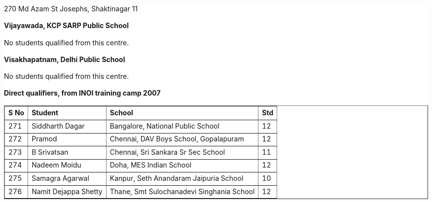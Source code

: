 <tr>
<td>270</td>
<td>Md Azam</td>
<td>St Josephs, Shaktinagar</td>
<td>11</td>

</table>

<p id="Vijayawada" style="font-weight:bold">Vijayawada, KCP SARP Public School</p>

<p>No students qualified from this centre.</p>

<p id="Visakhapatnam" style="font-weight:bold">Visakhapatnam, Delhi Public School</p>

<p>No students qualified from this centre.</p>

<p id="direct" style="font-weight:bold">Direct qualifiers, from INOI training camp 2007</p>

<table cellpadding="2" cellspacing="2" border="1" width="100%">
<tr>
<th align=left> S No</th>
<th align=left> Student </th>
<th align=left> School </th>
<th align=left> Std </th>
</tr>

<tr>
<td>271</td>
<td>Siddharth Dagar</td>
<td>Bangalore, National Public School</td>
<td>12</td>

<tr>
<td>272</td>
<td>Pramod</td>
<td>Chennai, DAV Boys School, Gopalapuram</td>
<td>12</td>

<tr>
<td>273</td>
<td>B Srivatsan</td>
<td>Chennai, Sri Sankara Sr Sec School</td>
<td>11</td>

<tr>
<td>274</td>
<td>Nadeem Moidu</td>
<td>Doha, MES Indian School</td>
<td>12</td>

<tr>
<td>275</td>
<td>Samagra Agarwal</td>
<td>Kanpur, Seth Anandaram Jaipuria School</td>
<td>10</td>

<tr>
<td>276</td>
<td>Namit Dejappa Shetty</td>
<td>Thane, Smt Sulochanadevi Singhania School</td>
<td>12</td>

</table>
